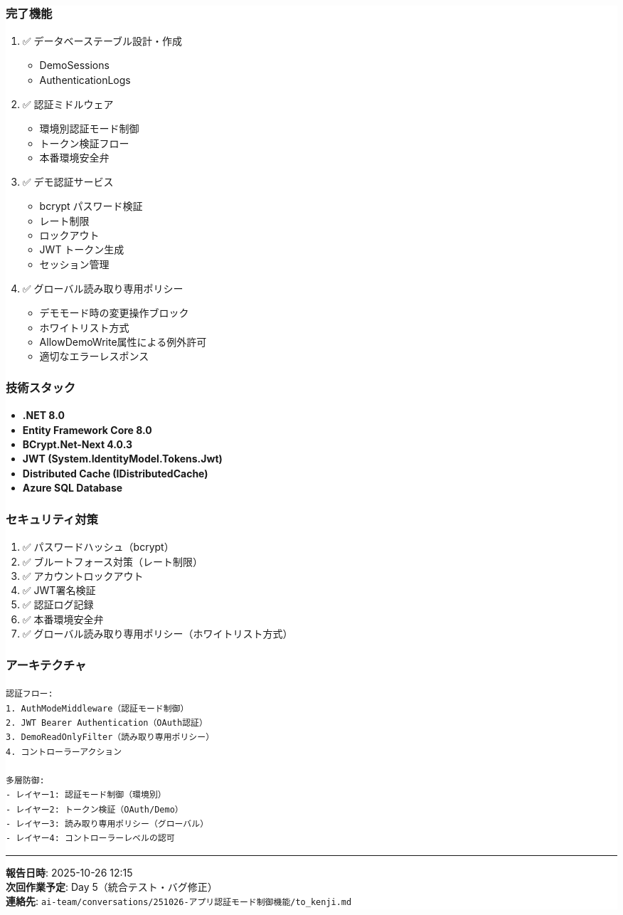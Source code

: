 ### 完了機能
1. ✅ データベーステーブル設計・作成
   - DemoSessions
   - AuthenticationLogs

2. ✅ 認証ミドルウェア
   - 環境別認証モード制御
   - トークン検証フロー
   - 本番環境安全弁

3. ✅ デモ認証サービス
   - bcrypt パスワード検証
   - レート制限
   - ロックアウト
   - JWT トークン生成
   - セッション管理

4. ✅ グローバル読み取り専用ポリシー
   - デモモード時の変更操作ブロック
   - ホワイトリスト方式
   - AllowDemoWrite属性による例外許可
   - 適切なエラーレスポンス

### 技術スタック
- **.NET 8.0**
- **Entity Framework Core 8.0**
- **BCrypt.Net-Next 4.0.3**
- **JWT (System.IdentityModel.Tokens.Jwt)**
- **Distributed Cache (IDistributedCache)**
- **Azure SQL Database**

### セキュリティ対策
1. ✅ パスワードハッシュ（bcrypt）
2. ✅ ブルートフォース対策（レート制限）
3. ✅ アカウントロックアウト
4. ✅ JWT署名検証
5. ✅ 認証ログ記録
6. ✅ 本番環境安全弁
7. ✅ グローバル読み取り専用ポリシー（ホワイトリスト方式）

### アーキテクチャ
```
認証フロー:
1. AuthModeMiddleware（認証モード制御）
2. JWT Bearer Authentication（OAuth認証）
3. DemoReadOnlyFilter（読み取り専用ポリシー）
4. コントローラーアクション

多層防御:
- レイヤー1: 認証モード制御（環境別）
- レイヤー2: トークン検証（OAuth/Demo）
- レイヤー3: 読み取り専用ポリシー（グローバル）
- レイヤー4: コントローラーレベルの認可
```

---

**報告日時**: 2025-10-26 12:15  
**次回作業予定**: Day 5（統合テスト・バグ修正）  
**連絡先**: `ai-team/conversations/251026-アプリ認証モード制御機能/to_kenji.md`
